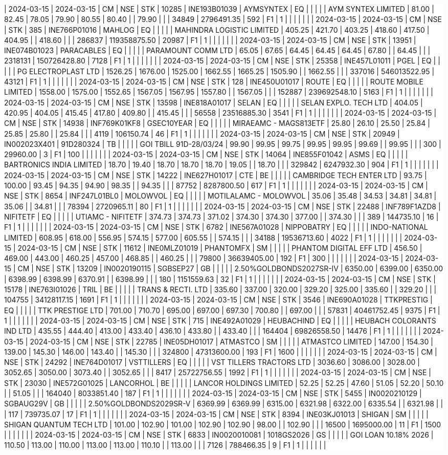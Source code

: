 | 2024-03-15 | 2024-03-15 | CM | NSE | STK | 10285 | INE193B01039 | AYMSYNTEX | EQ |  |  |  |  | AYM SYNTEX LIMITED | 81.00 | 82.45 | 78.05 | 79.90 | 80.55 | 80.40 |  | 79.90 |  |  | 34849 | 2796491.35 | 592 | F1 | 1 |  |  |  |  |  |
| 2024-03-15 | 2024-03-15 | CM | NSE | STK | 385 | INE766P01016 | MAHLOG | EQ |  |  |  |  | MAHINDRA LOGISTIC LIMITED | 405.25 | 421.70 | 403.25 | 418.60 | 417.50 | 404.95 |  | 418.60 |  |  | 286837 | 119358875.50 | 20987 | F1 | 1 |  |  |  |  |  |
| 2024-03-15 | 2024-03-15 | CM | NSE | STK | 13951 | INE074B01023 | PARACABLES | EQ |  |  |  |  | PARAMOUNT COMM LTD | 65.05 | 67.65 | 64.45 | 64.45 | 64.45 | 67.80 |  | 64.45 |  |  | 2318131 | 150726428.80 | 7128 | F1 | 1 |  |  |  |  |  |
| 2024-03-15 | 2024-03-15 | CM | NSE | STK | 25358 | INE457L01011 | PGEL | EQ |  |  |  |  | PG ELECTROPLAST LTD | 1526.25 | 1676.00 | 1525.00 | 1662.55 | 1665.25 | 1505.90 |  | 1662.55 |  |  | 337016 | 546013522.95 | 43121 | F1 | 1 |  |  |  |  |  |
| 2024-03-15 | 2024-03-15 | CM | NSE | STK | 128 | INE450U01017 | ROUTE | EQ |  |  |  |  | ROUTE MOBILE LIMITED | 1558.00 | 1575.00 | 1552.65 | 1567.05 | 1567.95 | 1557.80 |  | 1567.05 |  |  | 152887 | 239692548.10 | 5163 | F1 | 1 |  |  |  |  |  |
| 2024-03-15 | 2024-03-15 | CM | NSE | STK | 13598 | INE818A01017 | SELAN | EQ |  |  |  |  | SELAN EXPLO. TECH LTD | 404.05 | 420.95 | 404.05 | 415.45 | 417.80 | 409.80 |  | 415.45 |  |  | 56558 | 23516885.30 | 3541 | F1 | 1 |  |  |  |  |  |
| 2024-03-15 | 2024-03-15 | CM | NSE | STK | 14938 | INF769K01KF8 | GSEC10YEAR | EQ |  |  |  |  | MIRAEAMC - MAGS813ETF | 25.80 | 26.10 | 25.50 | 25.84 | 25.85 | 25.80 |  | 25.84 |  |  | 4119 | 106150.74 | 46 | F1 | 1 |  |  |  |  |  |
| 2024-03-15 | 2024-03-15 | CM | NSE | STK | 20949 | IN002023X401 | 91D280324 | TB |  |  |  |  | GOI TBILL 91D-28/03/24 | 99.90 | 99.95 | 99.75 | 99.95 | 99.95 | 99.69 |  | 99.95 |  |  | 300 | 29960.00 | 3 | F1 | 100 |  |  |  |  |  |
| 2024-03-15 | 2024-03-15 | CM | NSE | STK | 14064 | INE855F01042 | ASMS | EQ |  |  |  |  | BARTRONICS INDIA LIMITED | 18.70 | 19.40 | 18.70 | 18.70 | 18.70 | 19.05 |  | 18.70 |  |  | 329842 | 6247932.30 | 904 | F1 | 1 |  |  |  |  |  |
| 2024-03-15 | 2024-03-15 | CM | NSE | STK | 14222 | INE627H01017 | CTE | BE |  |  |  |  | CAMBRIDGE TECH ENTER LTD | 93.75 | 100.00 | 93.45 | 94.35 | 94.90 | 98.35 |  | 94.35 |  |  | 87752 | 8287800.50 | 617 | F1 | 1 |  |  |  |  |  |
| 2024-03-15 | 2024-03-15 | CM | NSE | STK | 8654 | INF247L01BL0 | MOLOWVOL | EQ |  |  |  |  | MOTILALAMC - MOLOWVOL | 35.06 | 35.48 | 34.53 | 34.81 | 34.81 | 35.06 |  | 34.81 |  |  | 78394 | 2720965.11 | 80 | F1 | 1 |  |  |  |  |  |
| 2024-03-15 | 2024-03-15 | CM | NSE | STK | 22488 | INF789F1AZD8 | NIFITETF | EQ |  |  |  |  | UTIAMC - NIFITETF | 374.73 | 374.73 | 371.02 | 374.30 | 374.30 | 377.00 |  | 374.30 |  |  | 389 | 144735.10 | 16 | F1 | 1 |  |  |  |  |  |
| 2024-03-15 | 2024-03-15 | CM | NSE | STK | 6782 | INE567A01028 | NIPPOBATRY | EQ |  |  |  |  | INDO-NATIONAL LIMITED | 608.95 | 618.00 | 556.95 | 574.15 | 577.00 | 605.55 |  | 574.15 |  |  | 34188 | 19536713.60 | 4022 | F1 | 1 |  |  |  |  |  |
| 2024-03-15 | 2024-03-15 | CM | NSE | STK | 11612 | INE0MLZ01019 | PHANTOMFX | SM |  |  |  |  | PHANTOM DIGITAL EFF LTD | 456.50 | 469.00 | 443.00 | 460.25 | 457.00 | 468.85 |  | 460.25 |  |  | 79800 | 36639405.00 | 192 | F1 | 300 |  |  |  |  |  |
| 2024-03-15 | 2024-03-15 | CM | NSE | STK | 13209 | IN0020190115 | SGBSEP27 | GB |  |  |  |  | 2.50%GOLDBONDS2027SR-IV | 6350.00 | 6399.00 | 6350.00 | 6398.99 | 6398.99 | 6370.91 |  | 6398.99 |  |  | 180 | 1151559.63 | 32 | F1 | 1 |  |  |  |  |  |
| 2024-03-15 | 2024-03-15 | CM | NSE | STK | 15178 | INE763I01026 | TRIL | BE |  |  |  |  | TRANS & RECTI. LTD | 335.60 | 337.00 | 320.00 | 329.20 | 325.00 | 335.60 |  | 329.20 |  |  | 104755 | 34128117.15 | 1691 | F1 | 1 |  |  |  |  |  |
| 2024-03-15 | 2024-03-15 | CM | NSE | STK | 3546 | INE690A01028 | TTKPRESTIG | EQ |  |  |  |  | TTK PRESTIGE LTD | 701.00 | 710.70 | 695.00 | 697.00 | 697.30 | 700.80 |  | 697.00 |  |  | 57831 | 40461752.45 | 9375 | F1 | 1 |  |  |  |  |  |
| 2024-03-15 | 2024-03-15 | CM | NSE | STK | 715 | INE492A01029 | HEUBACHIND | EQ |  |  |  |  | HEUBACH COLORANTS IND LTD | 435.55 | 444.40 | 413.00 | 433.40 | 436.10 | 433.80 |  | 433.40 |  |  | 164404 | 69826558.50 | 14476 | F1 | 1 |  |  |  |  |  |
| 2024-03-15 | 2024-03-15 | CM | NSE | STK | 22785 | INE05DH01017 | ATMASTCO | SM |  |  |  |  | ATMASTCO LIMITED | 147.00 | 154.30 | 139.00 | 145.30 | 146.00 | 143.40 |  | 145.30 |  |  | 324800 | 47313600.00 | 193 | F1 | 1600 |  |  |  |  |  |
| 2024-03-15 | 2024-03-15 | CM | NSE | STK | 24292 | INE764D01017 | VSTTILLERS | EQ |  |  |  |  | VST TILLERS TRACTORS LTD | 3036.60 | 3086.00 | 3028.00 | 3052.65 | 3050.00 | 3073.40 |  | 3052.65 |  |  | 8417 | 25722756.55 | 1992 | F1 | 1 |  |  |  |  |  |
| 2024-03-15 | 2024-03-15 | CM | NSE | STK | 23030 | INE572G01025 | LANCORHOL | BE |  |  |  |  | LANCOR HOLDINGS LIMITED | 52.25 | 52.25 | 47.60 | 51.05 | 52.20 | 50.10 |  | 51.05 |  |  | 164040 | 8033851.40 | 187 | F1 | 1 |  |  |  |  |  |
| 2024-03-15 | 2024-03-15 | CM | NSE | STK | 5455 | IN0020210129 | SGBAUG29V | GB |  |  |  |  | 2.50%GOLDBONDS2029SR-V | 6369.99 | 6369.99 | 6315.00 | 6321.98 | 6322.00 | 6335.54 |  | 6321.98 |  |  | 117 | 739735.07 | 17 | F1 | 1 |  |  |  |  |  |
| 2024-03-15 | 2024-03-15 | CM | NSE | STK | 8394 | INE03KJ01013 | SHIGAN | SM |  |  |  |  | SHIGAN QUANTUM TECH LTD | 101.00 | 102.90 | 101.00 | 102.90 | 102.90 | 98.00 |  | 102.90 |  |  | 16500 | 1695000.00 | 11 | F1 | 1500 |  |  |  |  |  |
| 2024-03-15 | 2024-03-15 | CM | NSE | STK | 6833 | IN0020010081 | 1018GS2026 | GS |  |  |  |  | GOI LOAN 10.18% 2026 | 110.50 | 113.00 | 110.00 | 113.00 | 113.00 | 110.10 |  | 113.00 |  |  | 7126 | 788466.35 | 9 | F1 | 1 |  |  |  |  |  |